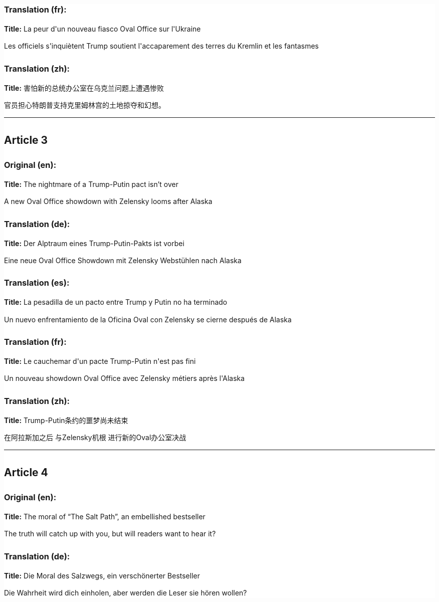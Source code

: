 ### Translation (fr):
**Title:** La peur d'un nouveau fiasco Oval Office sur l'Ukraine

Les officiels s'inquiètent Trump soutient l'accaparement des terres du Kremlin et les fantasmes

### Translation (zh):
**Title:** 害怕新的总统办公室在乌克兰问题上遭遇惨败

官员担心特朗普支持克里姆林宫的土地掠夺和幻想。

---

## Article 3
### Original (en):
**Title:** The nightmare of a Trump-Putin pact isn’t over

A new Oval Office showdown with Zelensky looms after Alaska

### Translation (de):
**Title:** Der Alptraum eines Trump-Putin-Pakts ist vorbei

Eine neue Oval Office Showdown mit Zelensky Webstühlen nach Alaska

### Translation (es):
**Title:** La pesadilla de un pacto entre Trump y Putin no ha terminado

Un nuevo enfrentamiento de la Oficina Oval con Zelensky se cierne después de Alaska

### Translation (fr):
**Title:** Le cauchemar d'un pacte Trump-Putin n'est pas fini

Un nouveau showdown Oval Office avec Zelensky métiers après l'Alaska

### Translation (zh):
**Title:** Trump-Putin条约的噩梦尚未结束

在阿拉斯加之后 与Zelensky机根 进行新的Oval办公室决战

---

## Article 4
### Original (en):
**Title:** The moral of “The Salt Path”, an embellished bestseller

The truth will catch up with you, but will readers want to hear it?

### Translation (de):
**Title:** Die Moral des Salzwegs, ein verschönerter Bestseller

Die Wahrheit wird dich einholen, aber werden die Leser sie hören wollen?
